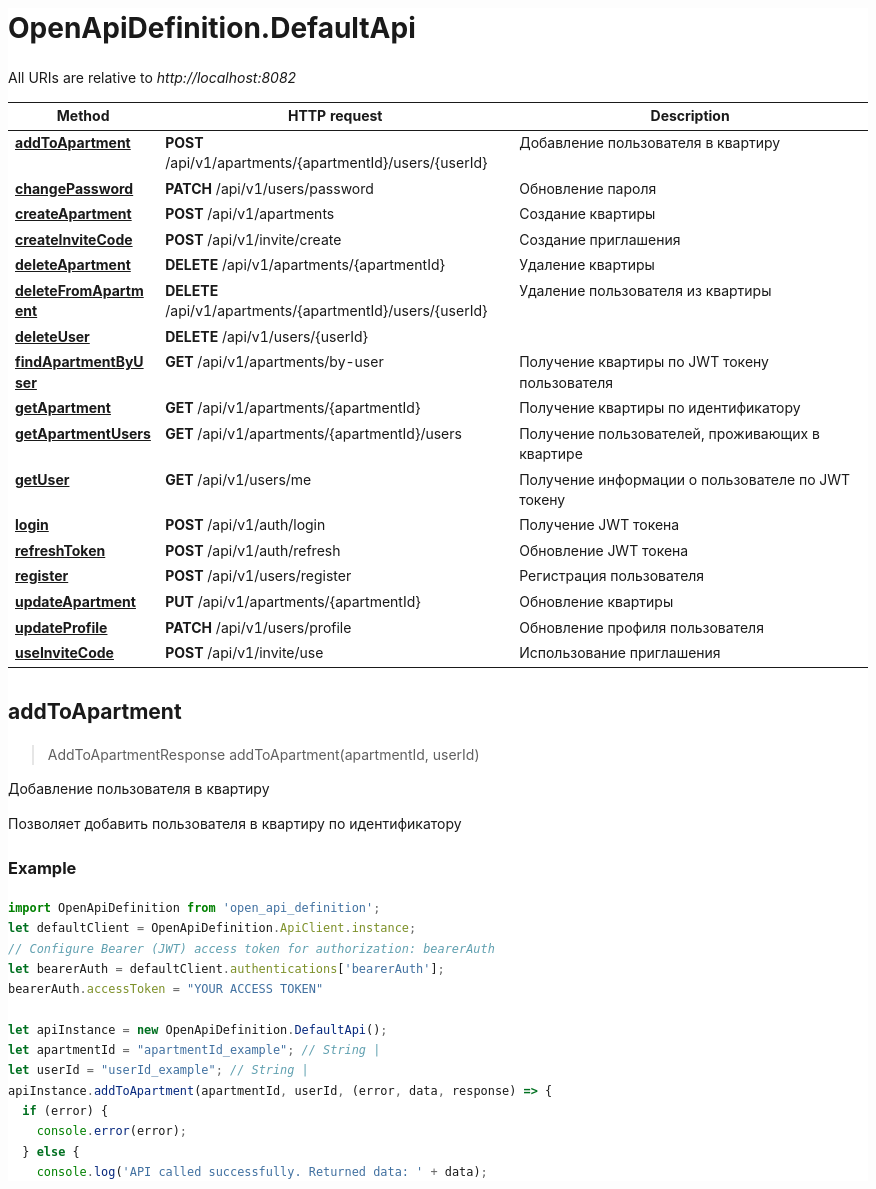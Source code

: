 # OpenApiDefinition.DefaultApi

All URIs are relative to *http://localhost:8082*

Method | HTTP request | Description
------------- | ------------- | -------------
[**addToApartment**](DefaultApi.md#addToApartment) | **POST** /api/v1/apartments/{apartmentId}/users/{userId} | Добавление пользователя в квартиру
[**changePassword**](DefaultApi.md#changePassword) | **PATCH** /api/v1/users/password | Обновление пароля
[**createApartment**](DefaultApi.md#createApartment) | **POST** /api/v1/apartments | Создание квартиры
[**createInviteCode**](DefaultApi.md#createInviteCode) | **POST** /api/v1/invite/create | Создание приглашения
[**deleteApartment**](DefaultApi.md#deleteApartment) | **DELETE** /api/v1/apartments/{apartmentId} | Удаление квартиры
[**deleteFromApartment**](DefaultApi.md#deleteFromApartment) | **DELETE** /api/v1/apartments/{apartmentId}/users/{userId} | Удаление пользователя из квартиры
[**deleteUser**](DefaultApi.md#deleteUser) | **DELETE** /api/v1/users/{userId} | 
[**findApartmentByUser**](DefaultApi.md#findApartmentByUser) | **GET** /api/v1/apartments/by-user | Получение квартиры по JWT токену пользователя
[**getApartment**](DefaultApi.md#getApartment) | **GET** /api/v1/apartments/{apartmentId} | Получение квартиры по идентификатору
[**getApartmentUsers**](DefaultApi.md#getApartmentUsers) | **GET** /api/v1/apartments/{apartmentId}/users | Получение пользователей, проживающих в квартире
[**getUser**](DefaultApi.md#getUser) | **GET** /api/v1/users/me | Получение информации о пользователе по JWT токену
[**login**](DefaultApi.md#login) | **POST** /api/v1/auth/login | Получение JWT токена
[**refreshToken**](DefaultApi.md#refreshToken) | **POST** /api/v1/auth/refresh | Обновление JWT токена
[**register**](DefaultApi.md#register) | **POST** /api/v1/users/register | Регистрация пользователя
[**updateApartment**](DefaultApi.md#updateApartment) | **PUT** /api/v1/apartments/{apartmentId} | Обновление квартиры
[**updateProfile**](DefaultApi.md#updateProfile) | **PATCH** /api/v1/users/profile | Обновление профиля пользователя
[**useInviteCode**](DefaultApi.md#useInviteCode) | **POST** /api/v1/invite/use | Использование приглашения



## addToApartment

> AddToApartmentResponse addToApartment(apartmentId, userId)

Добавление пользователя в квартиру

Позволяет добавить пользователя в квартиру по идентификатору

### Example

```javascript
import OpenApiDefinition from 'open_api_definition';
let defaultClient = OpenApiDefinition.ApiClient.instance;
// Configure Bearer (JWT) access token for authorization: bearerAuth
let bearerAuth = defaultClient.authentications['bearerAuth'];
bearerAuth.accessToken = "YOUR ACCESS TOKEN"

let apiInstance = new OpenApiDefinition.DefaultApi();
let apartmentId = "apartmentId_example"; // String | 
let userId = "userId_example"; // String | 
apiInstance.addToApartment(apartmentId, userId, (error, data, response) => {
  if (error) {
    console.error(error);
  } else {
    console.log('API called successfully. Returned data: ' + data);
```